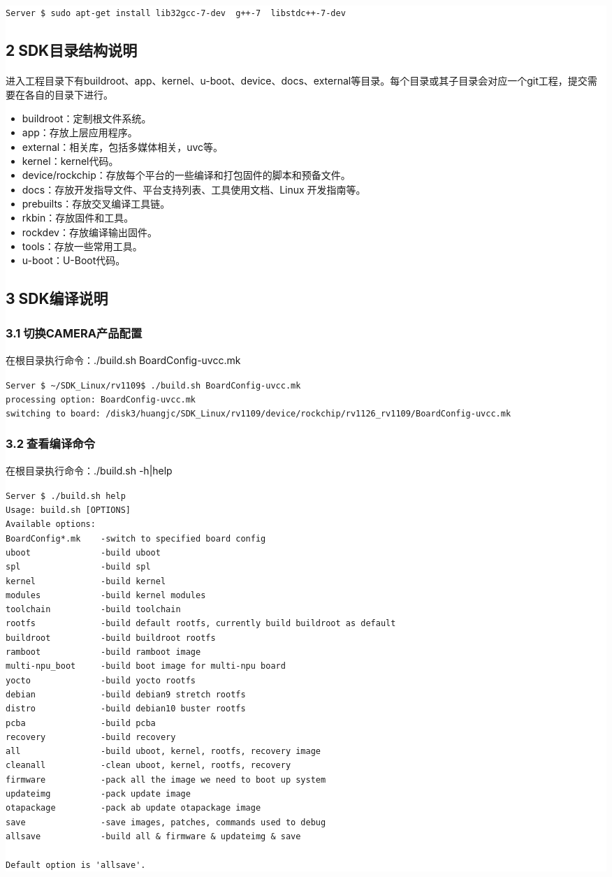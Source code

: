 ```shell
Server $ sudo apt-get install lib32gcc-7-dev  g++-7  libstdc++-7-dev
```

## 2 SDK目录结构说明

进入工程目录下有buildroot、app、kernel、u-boot、device、docs、external等目录。每个目录或其子目录会对应一个git工程，提交需要在各自的目录下进行。

- buildroot：定制根文件系统。
- app：存放上层应用程序。
- external：相关库，包括多媒体相关，uvc等。
- kernel：kernel代码。
- device/rockchip：存放每个平台的一些编译和打包固件的脚本和预备文件。
- docs：存放开发指导文件、平台支持列表、工具使用文档、Linux 开发指南等。
- prebuilts：存放交叉编译工具链。
- rkbin：存放固件和工具。
- rockdev：存放编译输出固件。
- tools：存放一些常用工具。
- u-boot：U-Boot代码。

## 3 SDK编译说明

### 3.1 切换CAMERA产品配置

在根目录执行命令：./build.sh BoardConfig-uvcc.mk

```shell
Server $ ~/SDK_Linux/rv1109$ ./build.sh BoardConfig-uvcc.mk
processing option: BoardConfig-uvcc.mk
switching to board: /disk3/huangjc/SDK_Linux/rv1109/device/rockchip/rv1126_rv1109/BoardConfig-uvcc.mk
```

### 3.2 查看编译命令

在根目录执行命令：./build.sh -h|help

```shell
Server $ ./build.sh help
Usage: build.sh [OPTIONS]
Available options:
BoardConfig*.mk    -switch to specified board config
uboot              -build uboot
spl                -build spl
kernel             -build kernel
modules            -build kernel modules
toolchain          -build toolchain
rootfs             -build default rootfs, currently build buildroot as default
buildroot          -build buildroot rootfs
ramboot            -build ramboot image
multi-npu_boot     -build boot image for multi-npu board
yocto              -build yocto rootfs
debian             -build debian9 stretch rootfs
distro             -build debian10 buster rootfs
pcba               -build pcba
recovery           -build recovery
all                -build uboot, kernel, rootfs, recovery image
cleanall           -clean uboot, kernel, rootfs, recovery
firmware           -pack all the image we need to boot up system
updateimg          -pack update image
otapackage         -pack ab update otapackage image
save               -save images, patches, commands used to debug
allsave            -build all & firmware & updateimg & save

Default option is 'allsave'.
```